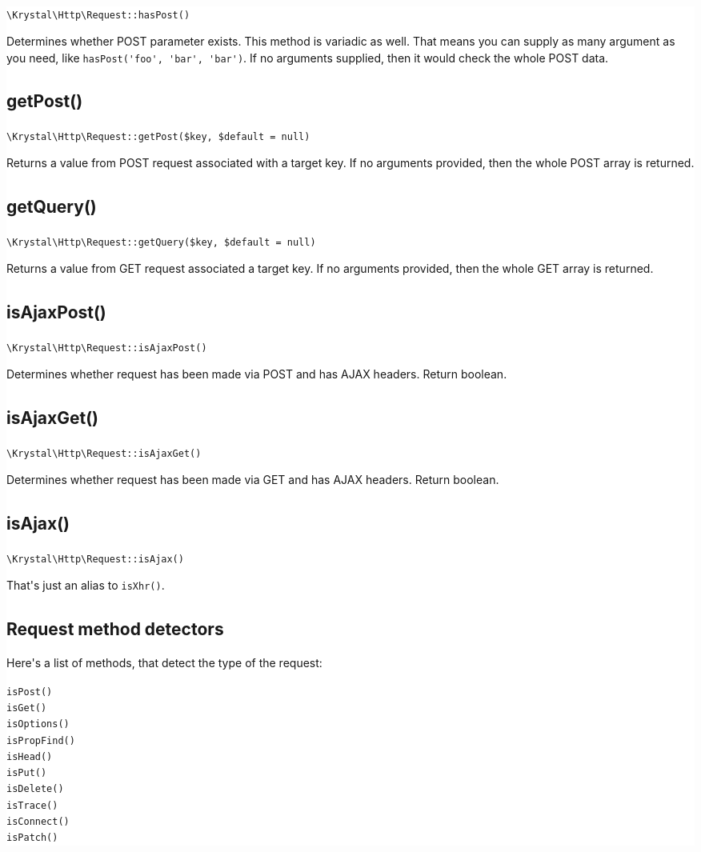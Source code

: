     \Krystal\Http\Request::hasPost()

Determines whether POST parameter exists. This method is variadic as well. That means you can supply as many argument as you need, like `hasPost('foo', 'bar', 'bar')`. If no arguments supplied, then it would check the whole POST data.

## getPost()

    \Krystal\Http\Request::getPost($key, $default = null)

Returns a value from POST request associated with a target key. If no arguments provided, then the whole POST array is returned.

## getQuery()

    \Krystal\Http\Request::getQuery($key, $default = null)

Returns a value from GET request associated a target key. If no arguments provided, then the whole GET array is returned.

## isAjaxPost()

    \Krystal\Http\Request::isAjaxPost()

Determines whether request has been made via POST and has AJAX headers. Return boolean.

## isAjaxGet()

    \Krystal\Http\Request::isAjaxGet()

Determines whether request has been made via GET and has AJAX headers. Return boolean.

## isAjax()

    \Krystal\Http\Request::isAjax()

That's just an alias to `isXhr()`.

## Request method detectors

Here's a list of methods, that detect the type of the request:

    isPost()
    isGet()
    isOptions()
    isPropFind()
    isHead()
    isPut()
    isDelete()
    isTrace()
    isConnect()
    isPatch()
    
